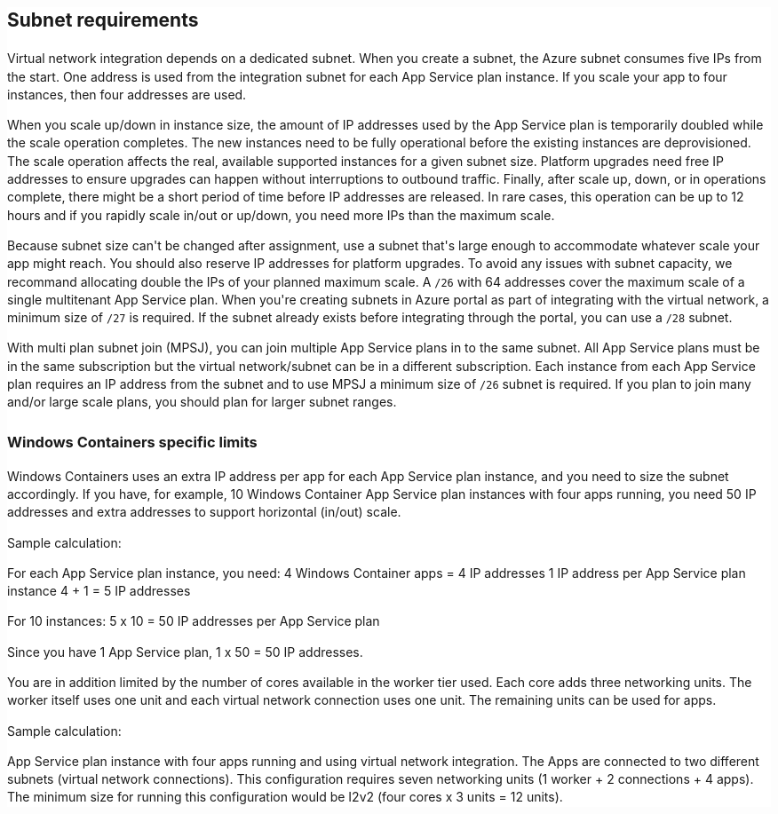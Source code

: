 ## Subnet requirements

Virtual network integration depends on a dedicated subnet. When you create a subnet, the Azure subnet consumes five IPs from the start. One address is used from the integration subnet for each App Service plan instance. If you scale your app to four instances, then four addresses are used.

When you scale up/down in instance size, the amount of IP addresses used by the App Service plan is temporarily doubled while the scale operation completes. The new instances need to be fully operational before the existing instances are deprovisioned. The scale operation affects the real, available supported instances for a given subnet size. Platform upgrades need free IP addresses to ensure upgrades can happen without interruptions to outbound traffic. Finally, after scale up, down, or in operations complete, there might be a short period of time before IP addresses are released. In rare cases, this operation can be up to 12 hours and if you rapidly scale in/out or up/down, you need more IPs than the maximum scale.

Because subnet size can't be changed after assignment, use a subnet that's large enough to accommodate whatever scale your app might reach. You should also reserve IP addresses for platform upgrades. To avoid any issues with subnet capacity, we recommand allocating double the IPs of your planned maximum scale. A `/26` with 64 addresses cover the maximum scale of a single multitenant App Service plan. When you're creating subnets in Azure portal as part of integrating with the virtual network, a minimum size of `/27` is required. If the subnet already exists before integrating through the portal, you can use a `/28` subnet.

With multi plan subnet join (MPSJ), you can join multiple App Service plans in to the same subnet. All App Service plans must be in the same subscription but the virtual network/subnet can be in a different subscription. Each instance from each App Service plan requires an IP address from the subnet and to use MPSJ a minimum size of `/26` subnet is required. If you plan to join many and/or large scale plans, you should plan for larger subnet ranges.

### Windows Containers specific limits

Windows Containers uses an extra IP address per app for each App Service plan instance, and you need to size the subnet accordingly. If you have, for example, 10 Windows Container App Service plan instances with four apps running, you need 50 IP addresses and extra addresses to support horizontal (in/out) scale.

Sample calculation:

For each App Service plan instance, you need:
4 Windows Container apps = 4 IP addresses
1 IP address per App Service plan instance
4 + 1 = 5 IP addresses

For 10 instances:
5 x 10 = 50 IP addresses per App Service plan

Since you have 1 App Service plan, 1 x 50 = 50 IP addresses.

You are in addition limited by the number of cores available in the worker tier used. Each core adds three networking units. The worker itself uses one unit and each virtual network connection uses one unit. The remaining units can be used for apps.

Sample calculation:

App Service plan instance with four apps running and using virtual network integration. The Apps are connected to two different subnets (virtual network connections). This configuration requires seven networking units (1 worker + 2 connections + 4 apps). The minimum size for running this configuration would be I2v2 (four cores x 3 units = 12 units).

